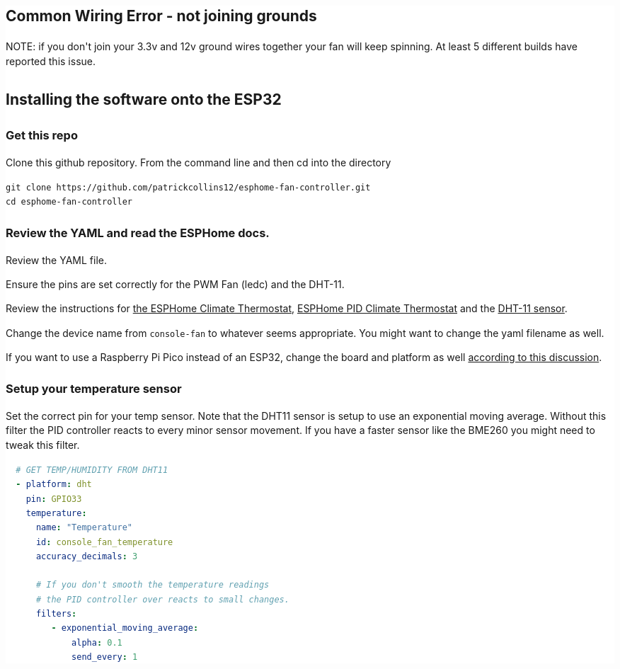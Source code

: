 ## Common Wiring Error - not joining grounds 

NOTE: if you don't join your 3.3v and 12v ground wires together your fan will keep spinning. At least 5 different builds have reported this issue. 

## Installing the software onto the ESP32

### Get this repo
Clone this github repository.
From the command line and then cd into the directory

```
git clone https://github.com/patrickcollins12/esphome-fan-controller.git
cd esphome-fan-controller
```

### Review the YAML and read the ESPHome docs.

Review the YAML file.

Ensure the pins are set correctly for the PWM Fan (ledc) and the DHT-11.

Review the instructions for [the ESPHome Climate Thermostat](https://esphome.io/components/climate/index.html), [ESPHome PID Climate Thermostat](https://esphome.io/components/climate/pid.html) and the [DHT-11 sensor](https://esphome.io/components/sensor/dht.html).

Change the device name from ``console-fan`` to whatever seems appropriate. You might want to change the yaml filename as well.

If you want to use a Raspberry Pi Pico instead of an ESP32, change the board and platform as well [according to this discussion](https://github.com/patrickcollins12/esphome-fan-controller/discussions/50).

### Setup your temperature sensor

Set the correct pin for your temp sensor. Note that the DHT11 sensor is setup to use an exponential moving average. Without this filter the PID controller reacts to every minor sensor movement. If you have a faster sensor like the BME260 you might need to tweak this filter.

```yaml
  # GET TEMP/HUMIDITY FROM DHT11
  - platform: dht
    pin: GPIO33
    temperature:
      name: "Temperature"
      id: console_fan_temperature
      accuracy_decimals: 3

      # If you don't smooth the temperature readings 
      # the PID controller over reacts to small changes.
      filters:
         - exponential_moving_average:  
             alpha: 0.1
             send_every: 1

```
